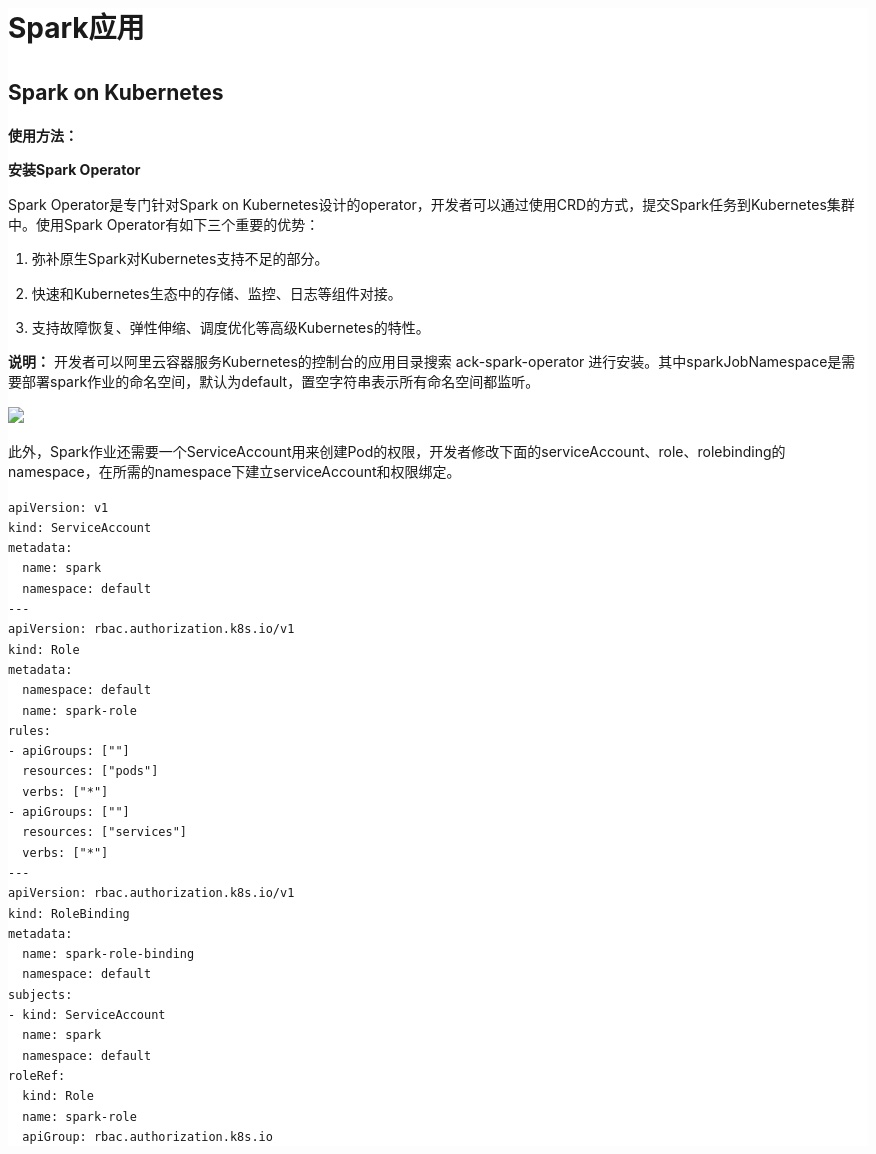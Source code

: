 # Spark应用

## Spark on Kubernetes

**使用方法：**

**安装Spark Operator**

Spark Operator是专门针对Spark on Kubernetes设计的operator，开发者可以通过使用CRD的方式，提交Spark任务到Kubernetes集群中。使用Spark Operator有如下三个重要的优势：

1. 弥补原生Spark对Kubernetes支持不足的部分。

2. 快速和Kubernetes生态中的存储、监控、日志等组件对接。

3. 支持故障恢复、弹性伸缩、调度优化等高级Kubernetes的特性。

**说明：** 开发者可以阿里云容器服务Kubernetes的控制台的应用目录搜索 ack-spark-operator 进行安装。其中sparkJobNamespace是需要部署spark作业的命名空间，默认为default，置空字符串表示所有命名空间都监听。

![](https://static-aliyun-doc.oss-cn-hangzhou.aliyuncs.com/assets/img/zh-CN/4020652951/p111889.png)

此外，Spark作业还需要一个ServiceAccount用来创建Pod的权限，开发者修改下面的serviceAccount、role、rolebinding的namespace，在所需的namespace下建立serviceAccount和权限绑定。

```
apiVersion: v1
kind: ServiceAccount
metadata:
  name: spark
  namespace: default
---
apiVersion: rbac.authorization.k8s.io/v1
kind: Role
metadata:
  namespace: default
  name: spark-role
rules:
- apiGroups: [""]
  resources: ["pods"]
  verbs: ["*"]
- apiGroups: [""]
  resources: ["services"]
  verbs: ["*"]
---
apiVersion: rbac.authorization.k8s.io/v1
kind: RoleBinding
metadata:
  name: spark-role-binding
  namespace: default
subjects:
- kind: ServiceAccount
  name: spark
  namespace: default
roleRef:
  kind: Role
  name: spark-role
  apiGroup: rbac.authorization.k8s.io
```
